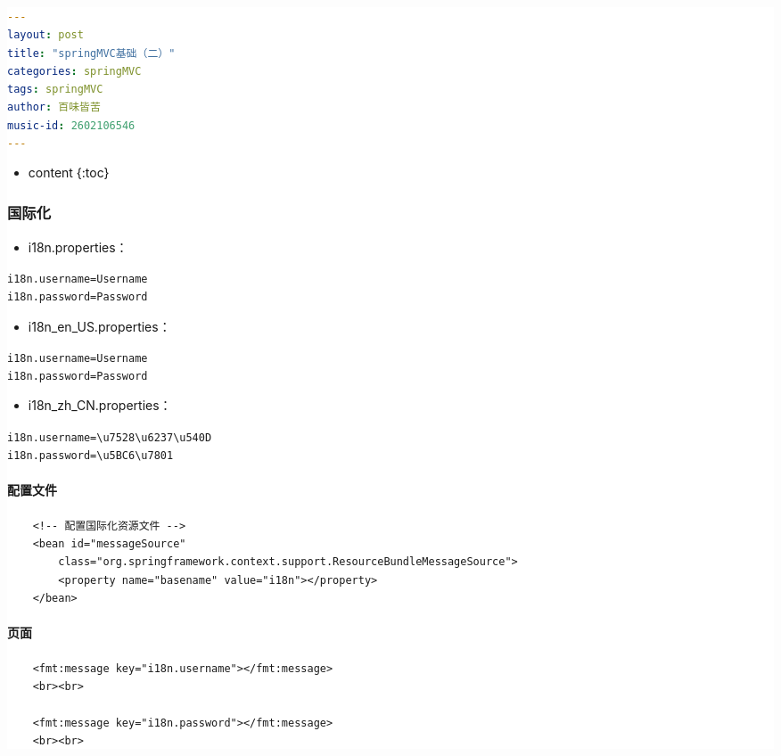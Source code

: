 ```yaml
---
layout: post
title: "springMVC基础（二）"
categories: springMVC
tags: springMVC
author: 百味皆苦
music-id: 2602106546
---
```


* content
{:toc}
### 国际化

- i18n.properties：

```
i18n.username=Username
i18n.password=Password
```

- i18n_en_US.properties：

```
i18n.username=Username
i18n.password=Password
```

- i18n_zh_CN.properties：

```
i18n.username=\u7528\u6237\u540D
i18n.password=\u5BC6\u7801
```



#### 配置文件

```
	<!-- 配置国际化资源文件 -->
	<bean id="messageSource"
		class="org.springframework.context.support.ResourceBundleMessageSource">
		<property name="basename" value="i18n"></property>	
	</bean>

```



#### 页面

```
	<fmt:message key="i18n.username"></fmt:message>
	<br><br>
	
	<fmt:message key="i18n.password"></fmt:message>
	<br><br>

```

